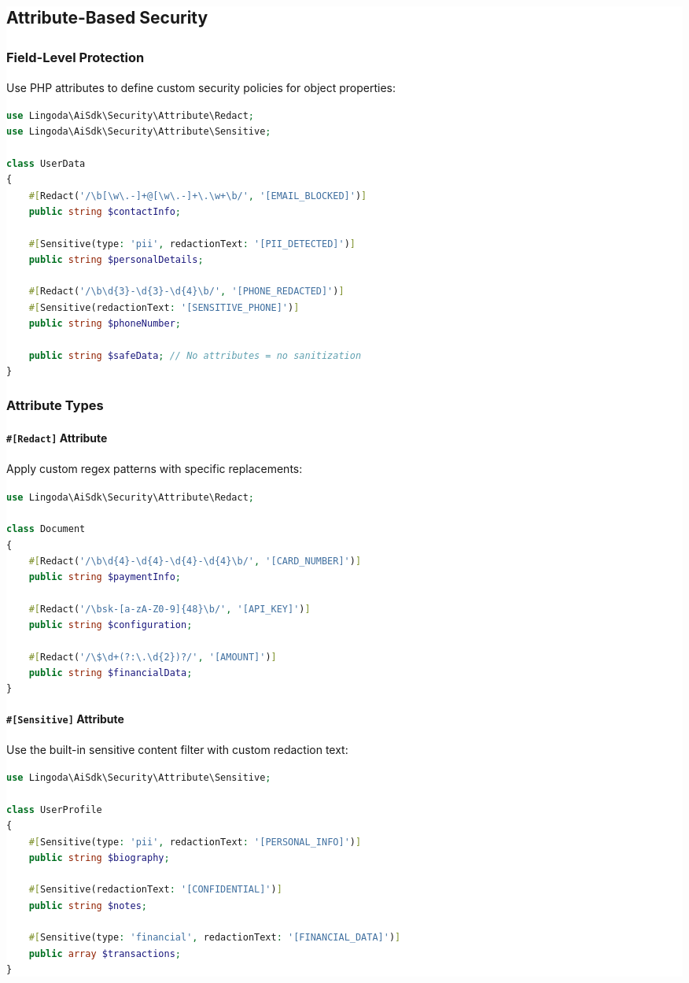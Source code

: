 ## Attribute-Based Security

### Field-Level Protection

Use PHP attributes to define custom security policies for object properties:

```php
use Lingoda\AiSdk\Security\Attribute\Redact;
use Lingoda\AiSdk\Security\Attribute\Sensitive;

class UserData
{
    #[Redact('/\b[\w\.-]+@[\w\.-]+\.\w+\b/', '[EMAIL_BLOCKED]')]
    public string $contactInfo;
    
    #[Sensitive(type: 'pii', redactionText: '[PII_DETECTED]')]
    public string $personalDetails;
    
    #[Redact('/\b\d{3}-\d{3}-\d{4}\b/', '[PHONE_REDACTED]')]
    #[Sensitive(redactionText: '[SENSITIVE_PHONE]')]
    public string $phoneNumber;
    
    public string $safeData; // No attributes = no sanitization
}
```

### Attribute Types

#### `#[Redact]` Attribute

Apply custom regex patterns with specific replacements:

```php
use Lingoda\AiSdk\Security\Attribute\Redact;

class Document
{
    #[Redact('/\b\d{4}-\d{4}-\d{4}-\d{4}\b/', '[CARD_NUMBER]')]
    public string $paymentInfo;
    
    #[Redact('/\bsk-[a-zA-Z0-9]{48}\b/', '[API_KEY]')]
    public string $configuration;
    
    #[Redact('/\$\d+(?:\.\d{2})?/', '[AMOUNT]')]
    public string $financialData;
}
```

#### `#[Sensitive]` Attribute

Use the built-in sensitive content filter with custom redaction text:

```php
use Lingoda\AiSdk\Security\Attribute\Sensitive;

class UserProfile
{
    #[Sensitive(type: 'pii', redactionText: '[PERSONAL_INFO]')]
    public string $biography;
    
    #[Sensitive(redactionText: '[CONFIDENTIAL]')]
    public string $notes;
    
    #[Sensitive(type: 'financial', redactionText: '[FINANCIAL_DATA]')]
    public array $transactions;
}
```